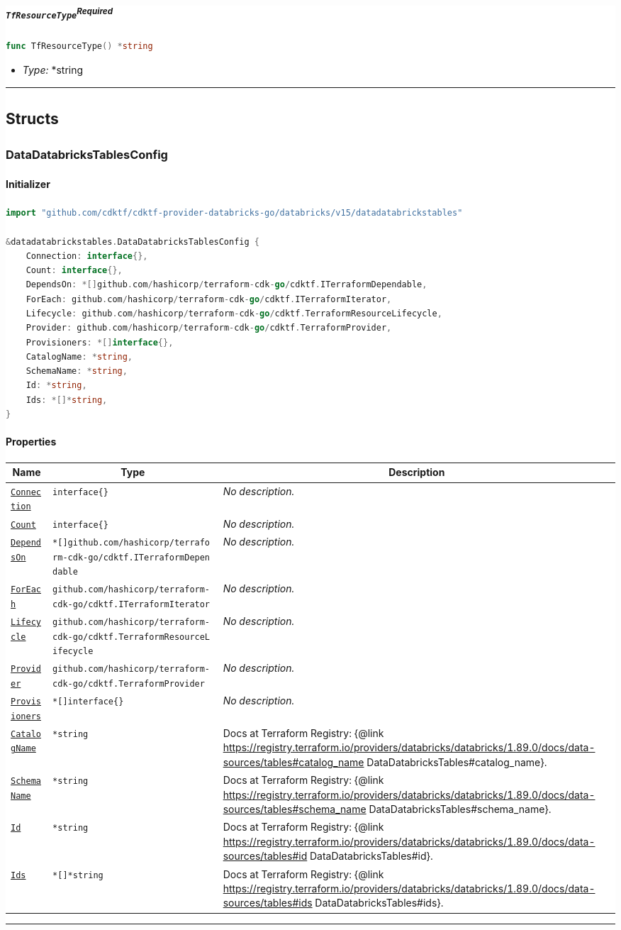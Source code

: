 
##### `TfResourceType`<sup>Required</sup> <a name="TfResourceType" id="@cdktf/provider-databricks.dataDatabricksTables.DataDatabricksTables.property.tfResourceType"></a>

```go
func TfResourceType() *string
```

- *Type:* *string

---

## Structs <a name="Structs" id="Structs"></a>

### DataDatabricksTablesConfig <a name="DataDatabricksTablesConfig" id="@cdktf/provider-databricks.dataDatabricksTables.DataDatabricksTablesConfig"></a>

#### Initializer <a name="Initializer" id="@cdktf/provider-databricks.dataDatabricksTables.DataDatabricksTablesConfig.Initializer"></a>

```go
import "github.com/cdktf/cdktf-provider-databricks-go/databricks/v15/datadatabrickstables"

&datadatabrickstables.DataDatabricksTablesConfig {
	Connection: interface{},
	Count: interface{},
	DependsOn: *[]github.com/hashicorp/terraform-cdk-go/cdktf.ITerraformDependable,
	ForEach: github.com/hashicorp/terraform-cdk-go/cdktf.ITerraformIterator,
	Lifecycle: github.com/hashicorp/terraform-cdk-go/cdktf.TerraformResourceLifecycle,
	Provider: github.com/hashicorp/terraform-cdk-go/cdktf.TerraformProvider,
	Provisioners: *[]interface{},
	CatalogName: *string,
	SchemaName: *string,
	Id: *string,
	Ids: *[]*string,
}
```

#### Properties <a name="Properties" id="Properties"></a>

| **Name** | **Type** | **Description** |
| --- | --- | --- |
| <code><a href="#@cdktf/provider-databricks.dataDatabricksTables.DataDatabricksTablesConfig.property.connection">Connection</a></code> | <code>interface{}</code> | *No description.* |
| <code><a href="#@cdktf/provider-databricks.dataDatabricksTables.DataDatabricksTablesConfig.property.count">Count</a></code> | <code>interface{}</code> | *No description.* |
| <code><a href="#@cdktf/provider-databricks.dataDatabricksTables.DataDatabricksTablesConfig.property.dependsOn">DependsOn</a></code> | <code>*[]github.com/hashicorp/terraform-cdk-go/cdktf.ITerraformDependable</code> | *No description.* |
| <code><a href="#@cdktf/provider-databricks.dataDatabricksTables.DataDatabricksTablesConfig.property.forEach">ForEach</a></code> | <code>github.com/hashicorp/terraform-cdk-go/cdktf.ITerraformIterator</code> | *No description.* |
| <code><a href="#@cdktf/provider-databricks.dataDatabricksTables.DataDatabricksTablesConfig.property.lifecycle">Lifecycle</a></code> | <code>github.com/hashicorp/terraform-cdk-go/cdktf.TerraformResourceLifecycle</code> | *No description.* |
| <code><a href="#@cdktf/provider-databricks.dataDatabricksTables.DataDatabricksTablesConfig.property.provider">Provider</a></code> | <code>github.com/hashicorp/terraform-cdk-go/cdktf.TerraformProvider</code> | *No description.* |
| <code><a href="#@cdktf/provider-databricks.dataDatabricksTables.DataDatabricksTablesConfig.property.provisioners">Provisioners</a></code> | <code>*[]interface{}</code> | *No description.* |
| <code><a href="#@cdktf/provider-databricks.dataDatabricksTables.DataDatabricksTablesConfig.property.catalogName">CatalogName</a></code> | <code>*string</code> | Docs at Terraform Registry: {@link https://registry.terraform.io/providers/databricks/databricks/1.89.0/docs/data-sources/tables#catalog_name DataDatabricksTables#catalog_name}. |
| <code><a href="#@cdktf/provider-databricks.dataDatabricksTables.DataDatabricksTablesConfig.property.schemaName">SchemaName</a></code> | <code>*string</code> | Docs at Terraform Registry: {@link https://registry.terraform.io/providers/databricks/databricks/1.89.0/docs/data-sources/tables#schema_name DataDatabricksTables#schema_name}. |
| <code><a href="#@cdktf/provider-databricks.dataDatabricksTables.DataDatabricksTablesConfig.property.id">Id</a></code> | <code>*string</code> | Docs at Terraform Registry: {@link https://registry.terraform.io/providers/databricks/databricks/1.89.0/docs/data-sources/tables#id DataDatabricksTables#id}. |
| <code><a href="#@cdktf/provider-databricks.dataDatabricksTables.DataDatabricksTablesConfig.property.ids">Ids</a></code> | <code>*[]*string</code> | Docs at Terraform Registry: {@link https://registry.terraform.io/providers/databricks/databricks/1.89.0/docs/data-sources/tables#ids DataDatabricksTables#ids}. |

---